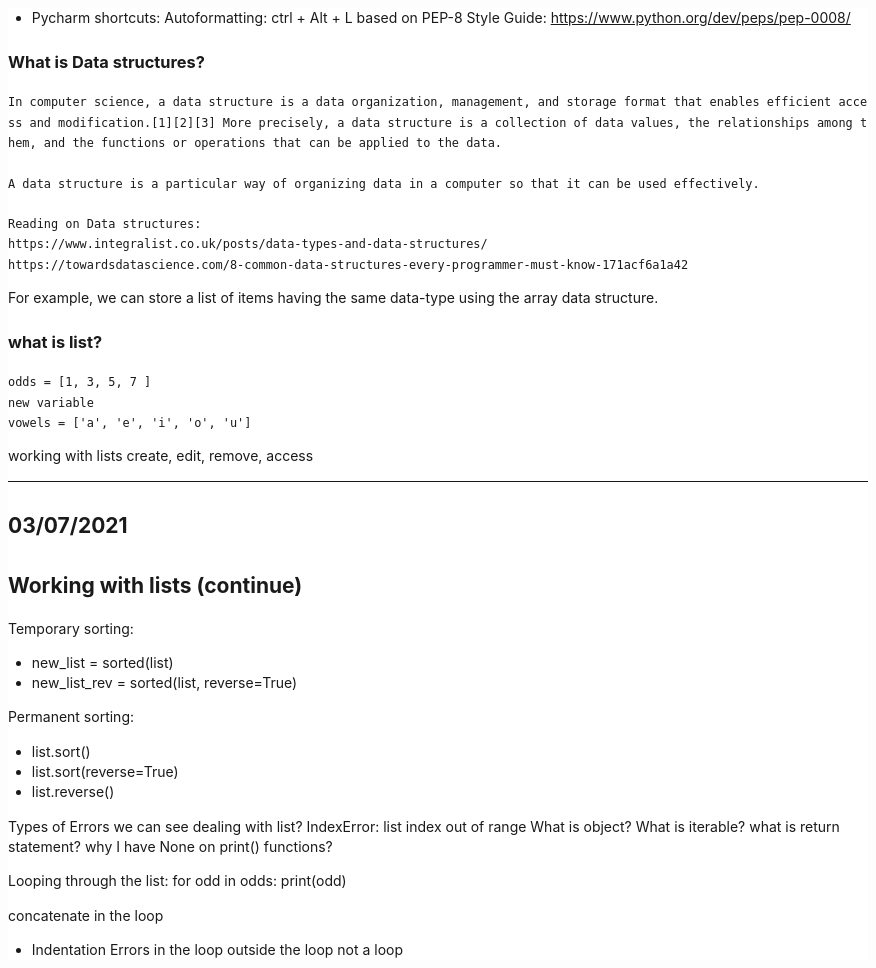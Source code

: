 - Pycharm shortcuts: 
	Autoformatting: ctrl + Alt + L based on PEP-8 Style Guide:
	https://www.python.org/dev/peps/pep-0008/


### What is Data structures?
	In computer science, a data structure is a data organization, management, and storage format that enables efficient access and modification.[1][2][3] More precisely, a data structure is a collection of data values, the relationships among them, and the functions or operations that can be applied to the data.
	
	A data structure is a particular way of organizing data in a computer so that it can be used effectively.
	
	Reading on Data structures: 
	https://www.integralist.co.uk/posts/data-types-and-data-structures/
	https://towardsdatascience.com/8-common-data-structures-every-programmer-must-know-171acf6a1a42
	
For example, we can store a list of items having the same data-type using the array data structure.

### what is list?
	odds = [1, 3, 5, 7 ]
	new variable
	vowels = ['a', 'e', 'i', 'o', 'u']
working with lists
create, edit, remove, access

-----------------------------------------------
## 03/07/2021
## Working with lists (continue)

Temporary sorting:
- new_list = sorted(list)
- new_list_rev = sorted(list, reverse=True)

Permanent sorting:
- list.sort()
- list.sort(reverse=True)
- list.reverse()

Types of Errors we can see dealing with list? IndexError: list index out of range
What is object? What is iterable? what is return statement? why I have None on print() functions?


Looping through the list: 
for odd in odds:
	print(odd)

concatenate in the loop

- Indentation Errors
	in the loop
	outside the loop
	not a loop
